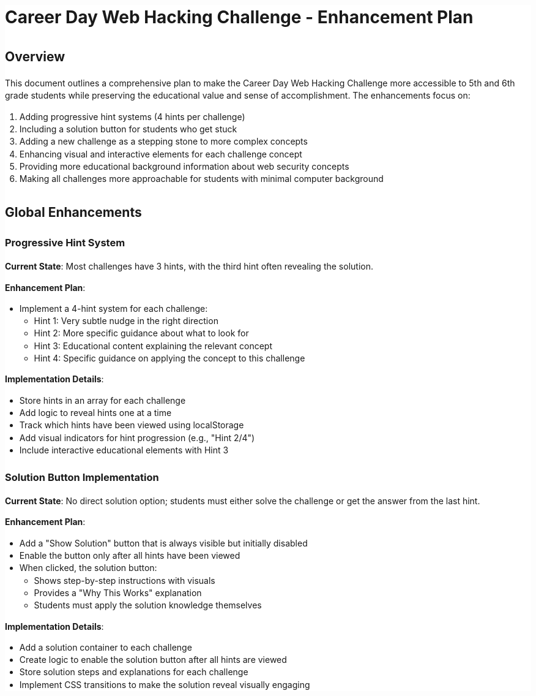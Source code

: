 # Career Day Web Hacking Challenge - Enhancement Plan

## Overview

This document outlines a comprehensive plan to make the Career Day Web Hacking Challenge more accessible to 5th and 6th grade students while preserving the educational value and sense of accomplishment. The enhancements focus on:

1. Adding progressive hint systems (4 hints per challenge)
2. Including a solution button for students who get stuck
3. Adding a new challenge as a stepping stone to more complex concepts
4. Enhancing visual and interactive elements for each challenge concept
5. Providing more educational background information about web security concepts
6. Making all challenges more approachable for students with minimal computer background

## Global Enhancements

### Progressive Hint System

**Current State**: Most challenges have 3 hints, with the third hint often revealing the solution.

**Enhancement Plan**:
- Implement a 4-hint system for each challenge:
  - Hint 1: Very subtle nudge in the right direction
  - Hint 2: More specific guidance about what to look for
  - Hint 3: Educational content explaining the relevant concept
  - Hint 4: Specific guidance on applying the concept to this challenge

**Implementation Details**:
- Store hints in an array for each challenge
- Add logic to reveal hints one at a time
- Track which hints have been viewed using localStorage
- Add visual indicators for hint progression (e.g., "Hint 2/4")
- Include interactive educational elements with Hint 3

### Solution Button Implementation

**Current State**: No direct solution option; students must either solve the challenge or get the answer from the last hint.

**Enhancement Plan**:
- Add a "Show Solution" button that is always visible but initially disabled
- Enable the button only after all hints have been viewed
- When clicked, the solution button:
  - Shows step-by-step instructions with visuals
  - Provides a "Why This Works" explanation
  - Students must apply the solution knowledge themselves

**Implementation Details**:
- Add a solution container to each challenge
- Create logic to enable the solution button after all hints are viewed
- Store solution steps and explanations for each challenge
- Implement CSS transitions to make the solution reveal visually engaging
